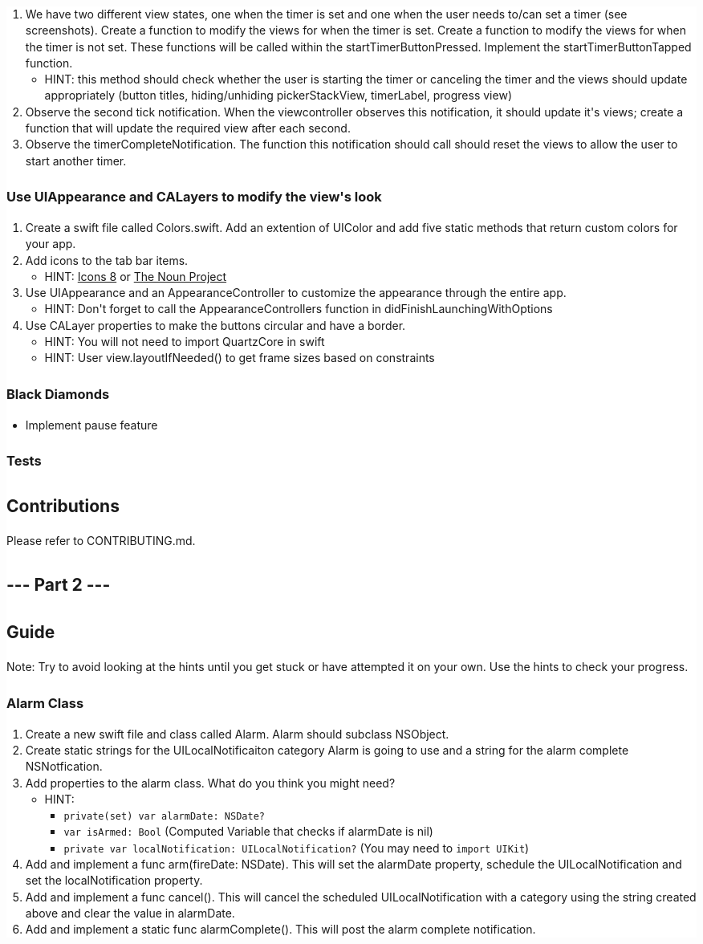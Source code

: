 1. We have two different view states, one when the timer is set and one when the user needs to/can set a timer  (see screenshots). Create a function to modify the views for when the timer is set. Create a function to modify the views for when the timer is not set. These functions will be called within the startTimerButtonPressed. Implement the startTimerButtonTapped function.
	* HINT: this method should check whether the user is starting the timer or canceling the timer and the views should update appropriately (button titles, hiding/unhiding pickerStackView, timerLabel, progress view)
2. Observe the second tick notification. When the viewcontroller observes this notification, it should update it's views; create a function that will update the required view after each second.
3. Observe the timerCompleteNotification. The function this notification should call should reset the views to allow the user to start another timer.

### Use UIAppearance and CALayers to modify the view's look

1. Create a swift file called Colors.swift. Add an extention of UIColor and add five static methods that return custom colors for your app.
2. Add icons to the tab bar items.
	* HINT: [Icons 8](icons8.com) or [The Noun Project](thenounproject.com)
3. Use UIAppearance and an AppearanceController to customize the appearance through the entire app.
	* HINT: Don't forget to call the AppearanceControllers function in didFinishLaunchingWithOptions
4. Use CALayer properties to make the buttons circular and have a border. 
	* HINT: You will not need to import QuartzCore in swift
	* HINT: User view.layoutIfNeeded() to get frame sizes based on constraints

### Black Diamonds

* Implement pause feature

### Tests

## Contributions

Please refer to CONTRIBUTING.md.

## --- Part 2 ---
## Guide

Note: Try to avoid looking at the hints until you get stuck or have attempted it on your own. Use the hints to check your progress.

### Alarm Class

1. Create a new swift file and class called Alarm. Alarm should subclass NSObject.
2. Create static strings for the UILocalNotificaiton category Alarm is going to use and a string for the alarm complete NSNotfication.
3. Add properties to the alarm class. What do you think you might need?
	* HINT: 
		* ```private(set) var alarmDate: NSDate?```
    	* ```var isArmed: Bool``` (Computed Variable that checks if alarmDate is nil)
		* ```private var localNotification: UILocalNotification?``` (You may need to ```import UIKit```)
4. Add and implement a func arm(fireDate: NSDate). This will set the alarmDate property, schedule the UILocalNotification and set the localNotification property.
5. Add and implement a func cancel(). This will cancel the scheduled UILocalNotification with a category using the string created above and clear the value in alarmDate.
6. Add and implement a static func alarmComplete(). This will post the alarm complete notification.
